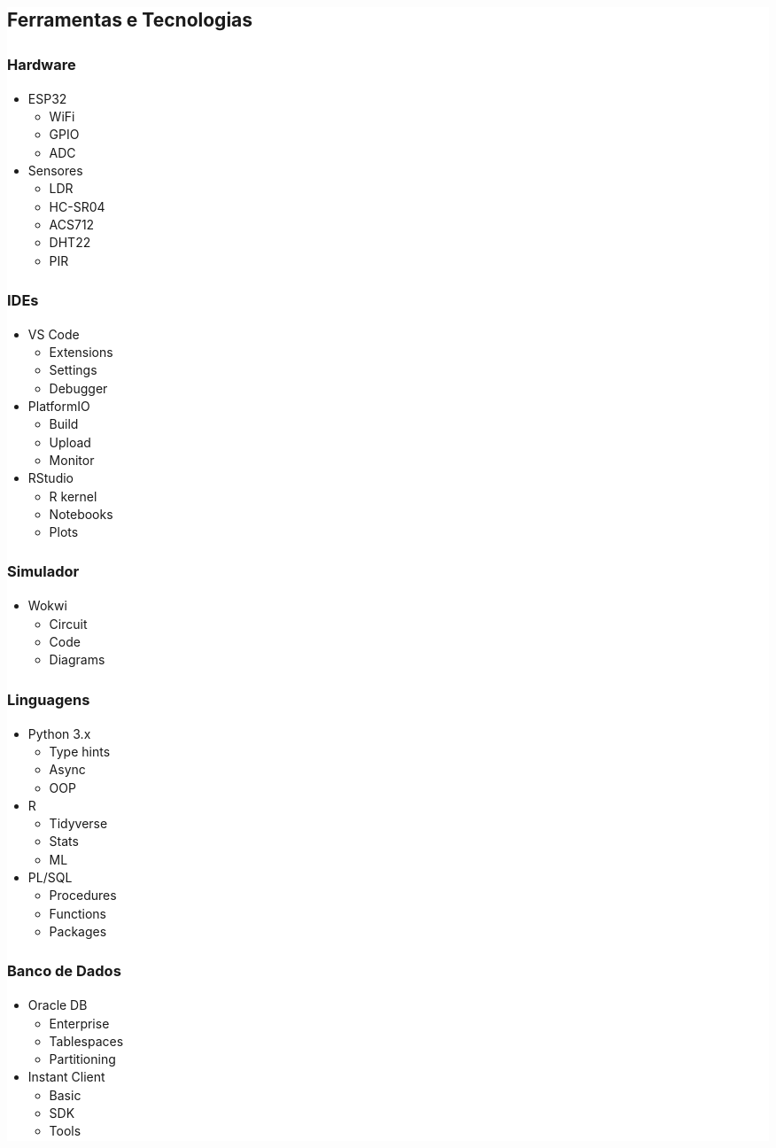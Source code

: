 
## Ferramentas e Tecnologias

### Hardware
- ESP32
  - WiFi
  - GPIO
  - ADC
- Sensores
  - LDR
  - HC-SR04
  - ACS712
  - DHT22
  - PIR

### IDEs
- VS Code
  - Extensions
  - Settings
  - Debugger
- PlatformIO
  - Build
  - Upload
  - Monitor
- RStudio
  - R kernel
  - Notebooks
  - Plots

### Simulador
- Wokwi
  - Circuit
  - Code
  - Diagrams

### Linguagens
- Python 3.x
  - Type hints
  - Async
  - OOP
- R
  - Tidyverse
  - Stats
  - ML
- PL/SQL
  - Procedures
  - Functions
  - Packages

### Banco de Dados
- Oracle DB
  - Enterprise
  - Tablespaces
  - Partitioning
- Instant Client
  - Basic
  - SDK
  - Tools
